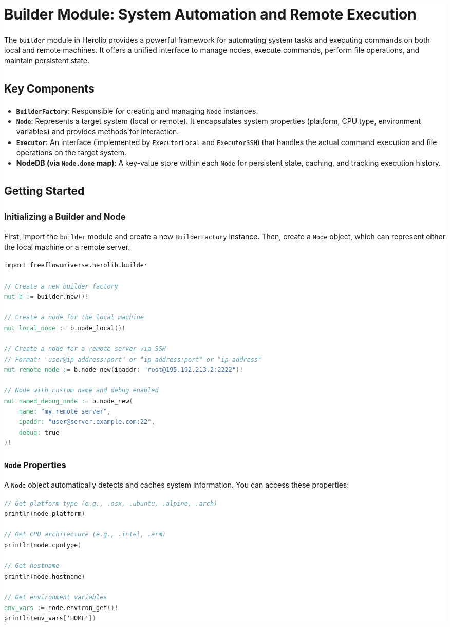 # Builder Module: System Automation and Remote Execution

The `builder` module in Herolib provides a powerful framework for automating system tasks and executing commands on both local and remote machines. It offers a unified interface to manage nodes, execute commands, perform file operations, and maintain persistent state.

## Key Components

-   **`BuilderFactory`**: Responsible for creating and managing `Node` instances.
-   **`Node`**: Represents a target system (local or remote). It encapsulates system properties (platform, CPU type, environment variables) and provides methods for interaction.
-   **`Executor`**: An interface (implemented by `ExecutorLocal` and `ExecutorSSH`) that handles the actual command execution and file operations on the target system.
-   **NodeDB (via `Node.done` map)**: A key-value store within each `Node` for persistent state, caching, and tracking execution history.

## Getting Started

### Initializing a Builder and Node

First, import the `builder` module and create a new `BuilderFactory` instance. Then, create a `Node` object, which can represent either the local machine or a remote server.

```v
import freeflowuniverse.herolib.builder

// Create a new builder factory
mut b := builder.new()!

// Create a node for the local machine
mut local_node := b.node_local()!

// Create a node for a remote server via SSH
// Format: "user@ip_address:port" or "ip_address:port" or "ip_address"
mut remote_node := b.node_new(ipaddr: "root@195.192.213.2:2222")!

// Node with custom name and debug enabled
mut named_debug_node := b.node_new(
    name: "my_remote_server",
    ipaddr: "user@server.example.com:22",
    debug: true
)!
```

### `Node` Properties

A `Node` object automatically detects and caches system information. You can access these properties:

```v
// Get platform type (e.g., .osx, .ubuntu, .alpine, .arch)
println(node.platform)

// Get CPU architecture (e.g., .intel, .arm)
println(node.cputype)

// Get hostname
println(node.hostname)

// Get environment variables
env_vars := node.environ_get()!
println(env_vars['HOME'])

```